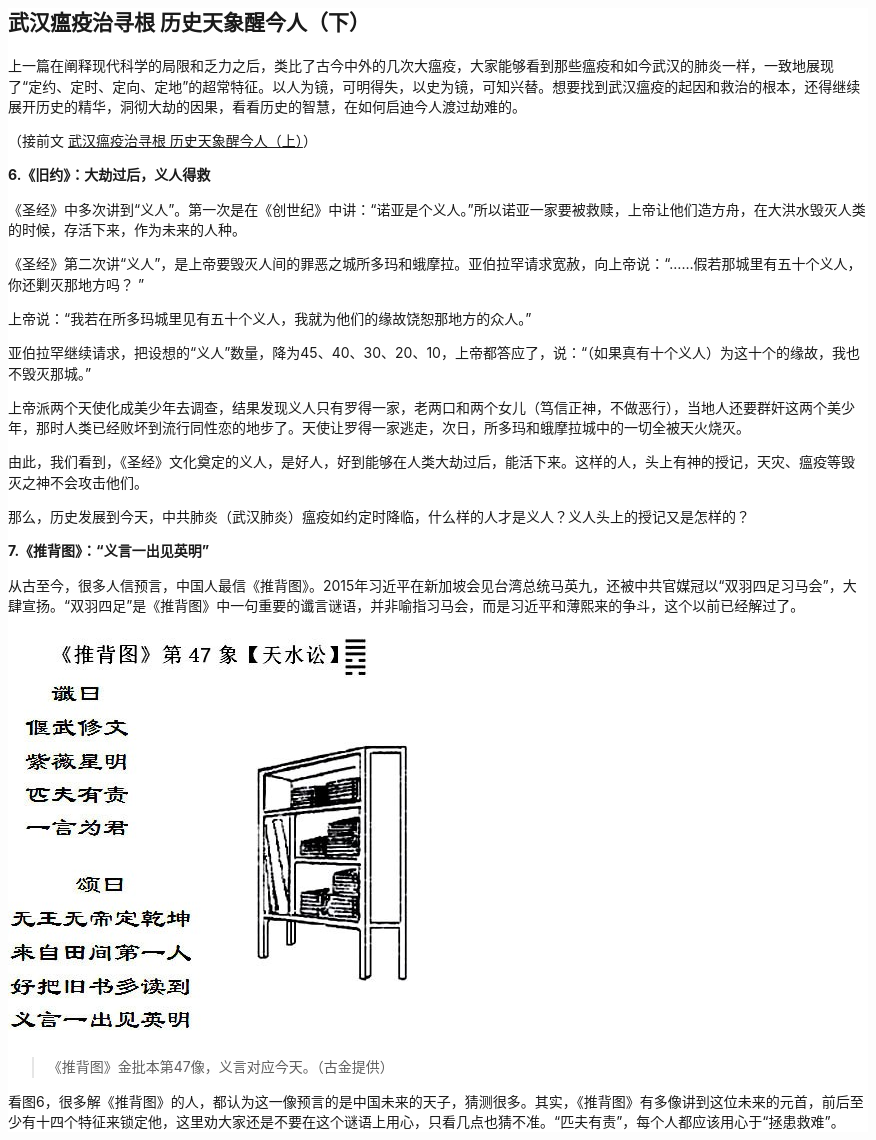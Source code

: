## 武汉瘟疫治寻根 历史天象醒今人（下）

上一篇在阐释现代科学的局限和乏力之后，类比了古今中外的几次大瘟疫，大家能够看到那些瘟疫和如今武汉的肺炎一样，一致地展现了“定约、定时、定向、定地”的超常特征。以人为镜，可明得失，以史为镜，可知兴替。想要找到武汉瘟疫的起因和救治的根本，还得继续展开历史的精华，洞彻大劫的因果，看看历史的智慧，在如何启迪今人渡过劫难的。

（接前文 [武汉瘟疫治寻根 历史天象醒今人（上）](biyixgs.md)）

**6.《旧约》：大劫过后，义人得救**

《圣经》中多次讲到“义人”。第一次是在《创世纪》中讲：“诺亚是个义人。”所以诺亚一家要被救赎，上帝让他们造方舟，在大洪水毁灭人类的时候，存活下来，作为未来的人种。

《圣经》第二次讲“义人”，是上帝要毁灭人间的罪恶之城所多玛和蛾摩拉。亚伯拉罕请求宽赦，向上帝说：“……假若那城里有五十个义人，你还剿灭那地方吗？ ”

上帝说：“我若在所多玛城里见有五十个义人，我就为他们的缘故饶恕那地方的众人。”

亚伯拉罕继续请求，把设想的“义人”数量，降为45、40、30、20、10，上帝都答应了，说：“（如果真有十个义人）为这十个的缘故，我也不毁灭那城。”

上帝派两个天使化成美少年去调查，结果发现义人只有罗得一家，老两口和两个女儿（笃信正神，不做恶行），当地人还要群奸这两个美少年，那时人类已经败坏到流行同性恋的地步了。天使让罗得一家逃走，次日，所多玛和蛾摩拉城中的一切全被天火烧灭。

由此，我们看到，《圣经》文化奠定的义人，是好人，好到能够在人类大劫过后，能活下来。这样的人，头上有神的授记，天灾、瘟疫等毁灭之神不会攻击他们。

那么，历史发展到今天，中共肺炎（武汉肺炎）瘟疫如约定时降临，什么样的人才是义人？义人头上的授记又是怎样的？

**7.《推背图》：“义言一出见英明”**

从古至今，很多人信预言，中国人最信《推背图》。2015年习近平在新加坡会见台湾总统马英九，还被中共官媒冠以“双羽四足习马会”，大肆宣扬。“双羽四足”是《推背图》中一句重要的谶言谜语，并非喻指习马会，而是习近平和薄熙来的争斗，这个以前已经解过了。

![《推背图》金批本第47像](xg1.jpg)

> 《推背图》金批本第47像，义言对应今天。（古金提供）
>

看图6，很多解《推背图》的人，都认为这一像预言的是中国未来的天子，猜测很多。其实，《推背图》有多像讲到这位未来的元首，前后至少有十四个特征来锁定他，这里劝大家还是不要在这个谜语上用心，只看几点也猜不准。“匹夫有责”，每个人都应该用心于“拯患救难”。

